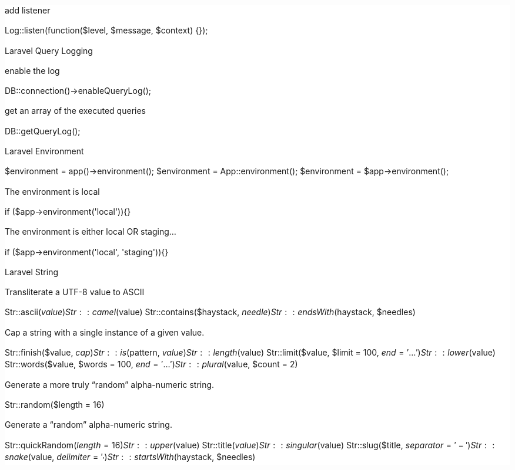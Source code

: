 add listener

Log::listen(function($level, $message, $context) {});

Laravel Query Logging

enable the log

DB::connection()->enableQueryLog();

get an array of the executed queries

DB::getQueryLog();

Laravel Environment

$environment = app()->environment(); 
$environment = App::environment(); 
$environment = $app->environment(); 

The environment is local

if ($app->environment('local')){}

The environment is either local OR staging…

if ($app->environment('local', 'staging')){}

Laravel String

Transliterate a UTF-8 value to ASCII

Str::ascii($value)
Str::camel($value)
Str::contains($haystack, $needle)
Str::endsWith($haystack, $needles)

Cap a string with a single instance of a given value.

Str::finish($value, $cap)
Str::is($pattern, $value)
Str::length($value)
Str::limit($value, $limit = 100, $end = '…')
Str::lower($value)
Str::words($value, $words = 100, $end = '…')
Str::plural($value, $count = 2)

Generate a more truly “random” alpha-numeric string.

Str::random($length = 16)

Generate a “random” alpha-numeric string.

Str::quickRandom($length = 16)
Str::upper($value)
Str::title($value)
Str::singular($value)
Str::slug($title, $separator = '-')
Str::snake($value, $delimiter = '_')
Str::startsWith($haystack, $needles)
